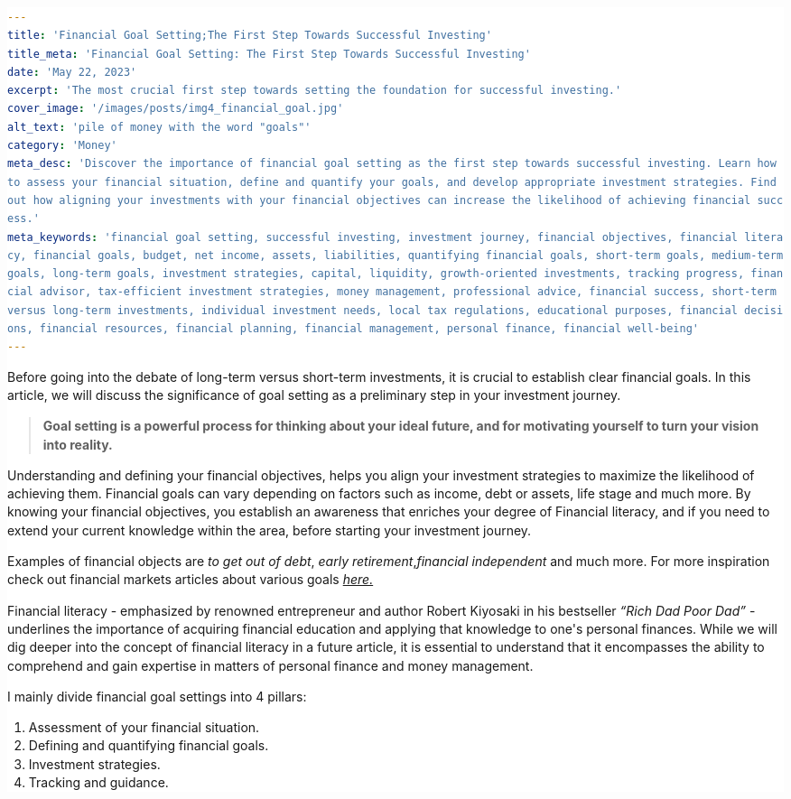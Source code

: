 ```yaml
---
title: 'Financial Goal Setting;The First Step Towards Successful Investing'
title_meta: 'Financial Goal Setting: The First Step Towards Successful Investing'
date: 'May 22, 2023'
excerpt: 'The most crucial first step towards setting the foundation for successful investing.'
cover_image: '/images/posts/img4_financial_goal.jpg'
alt_text: 'pile of money with the word "goals"'
category: 'Money'
meta_desc: 'Discover the importance of financial goal setting as the first step towards successful investing. Learn how to assess your financial situation, define and quantify your goals, and develop appropriate investment strategies. Find out how aligning your investments with your financial objectives can increase the likelihood of achieving financial success.'
meta_keywords: 'financial goal setting, successful investing, investment journey, financial objectives, financial literacy, financial goals, budget, net income, assets, liabilities, quantifying financial goals, short-term goals, medium-term goals, long-term goals, investment strategies, capital, liquidity, growth-oriented investments, tracking progress, financial advisor, tax-efficient investment strategies, money management, professional advice, financial success, short-term versus long-term investments, individual investment needs, local tax regulations, educational purposes, financial decisions, financial resources, financial planning, financial management, personal finance, financial well-being'
---
```


Before going into the debate of long-term versus short-term investments, it is crucial to establish clear financial goals. In this article, we will discuss the significance of goal setting as a preliminary step in your investment journey.

> **Goal setting is a powerful process for thinking about your ideal future, and for motivating yourself to turn your vision into reality.**

Understanding and defining your financial objectives, helps you align your investment strategies to maximize the likelihood of achieving them. Financial goals can vary depending on factors such as income, debt or assets, life stage and much more. By knowing your financial objectives, you establish an awareness that enriches your degree of Financial literacy, and if you need to extend your current knowledge within the area, before starting your investment journey.

Examples of financial objects are <em>to get out of debt</em>, <em>early retirement</em>,<em>financial independent</em> and much more. For more inspiration check out financial markets articles about various goals <a href="https://www.goodfinancialcents.com/good-financial-goals/" target="_blank"><em>here.</em></a>

Financial literacy - emphasized by renowned entrepreneur and author Robert Kiyosaki in his bestseller <em>“Rich Dad Poor Dad”</em> - underlines the importance of acquiring financial education and applying that knowledge to one's personal finances. While we will dig deeper into the concept of financial literacy in a future article, it is essential to understand that it encompasses the ability to comprehend and gain expertise in matters of personal finance and money management.

I mainly divide financial goal settings into 4 pillars:

1. Assessment of your financial situation.
2. Defining and quantifying financial goals.
3. Investment strategies.
4. Tracking and guidance.
